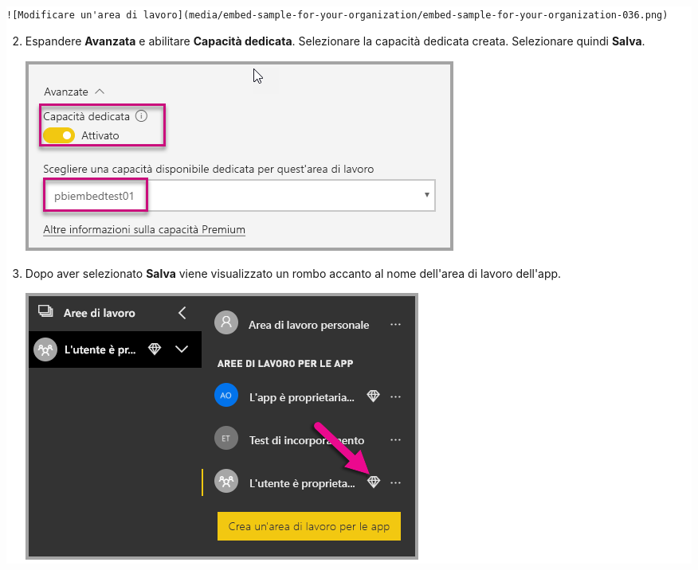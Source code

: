     ![Modificare un'area di lavoro](media/embed-sample-for-your-organization/embed-sample-for-your-organization-036.png)

2. Espandere **Avanzata** e abilitare **Capacità dedicata**. Selezionare la capacità dedicata creata. Selezionare quindi **Salva**.

    ![Assegnare una capacità dedicata](media/embed-sample-for-your-organization/embed-sample-for-your-organization-024.png)

3. Dopo aver selezionato **Salva** viene visualizzato un rombo accanto al nome dell'area di lavoro dell'app.

    ![Area di lavoro dell'app assegnata a una capacità](media/embed-sample-for-your-organization/embed-sample-for-your-organization-037.png)
